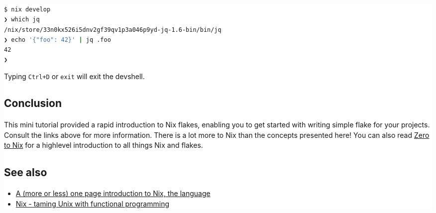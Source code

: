 ```sh
$ nix develop
❯ which jq
/nix/store/33n0kx526i5dnv2gf39qv1p3a046p9yd-jq-1.6-bin/bin/jq
❯ echo '{"foo": 42}' | jq .foo
42
❯ 
```

Typing `Ctrl+D` or `exit` will exit the devshell.

## Conclusion

This mini tutorial provided a rapid introduction to Nix flakes, enabling you to get started with writing simple flake for your projects. Consult the links above for more information. There is a lot more to Nix than the concepts presented here! You can also read [Zero to Nix][zero-to-nix] for a highlevel introduction to all things Nix and flakes.

## See also

- [A (more or less) one page introduction to Nix, the language](https://github.com/tazjin/nix-1p)
- [Nix - taming Unix with functional programming](https://www.tweag.io/blog/2022-07-14-taming-unix-with-nix/)

[zero-to-nix]: https://zero-to-nix.com/
[nix-lang]: https://nixos.org/manual/nix/stable/language/index.html
[nix-flake-show]: https://nixos.org/manual/nix/stable/command-ref/new-cli/nix3-flake-show.html
[nix-eval]: https://nixos.org/manual/nix/stable/command-ref/new-cli/nix3-eval.html
[nix-function]: https://nixos.org/manual/nix/stable/language/constructs.html#functions
[mkShell]: https://nixos.org/manual/nixpkgs/stable/#sec-pkgs-mkShell
[exa]: https://github.com/ogham/exa
[nix-build]: https://nixos.org/manual/nix/stable/command-ref/new-cli/nix3-build.html
[nix-develop]: https://nixos.org/manual/nix/unstable/command-ref/new-cli/nix3-develop.html
[NixOS]: https://nixos.org/
